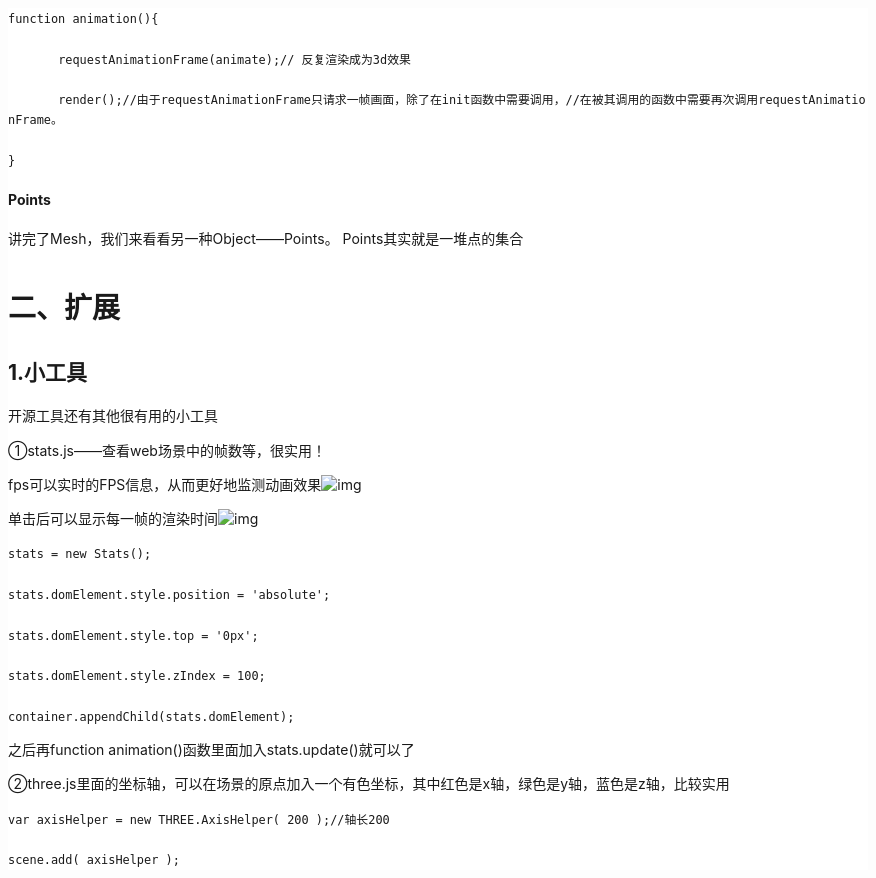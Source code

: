 ```
function animation(){

       requestAnimationFrame(animate);// 反复渲染成为3d效果

       render();//由于requestAnimationFrame只请求一帧画面，除了在init函数中需要调用，//在被其调用的函数中需要再次调用requestAnimationFrame。

}
```

 

#### Points

讲完了Mesh，我们来看看另一种Object——Points。 
Points其实就是一堆点的集合

 

# 二、扩展

## 1.小工具

开源工具还有其他很有用的小工具

①stats.js——查看web场景中的帧数等，很实用！

fps可以实时的FPS信息，从而更好地监测动画效果![img](https://images2015.cnblogs.com/blog/787426/201706/787426-20170602151300727-899523473.png)

 

单击后可以显示每一帧的渲染时间![img](https://images2015.cnblogs.com/blog/787426/201706/787426-20170602151309414-887638490.png)

```
stats = new Stats();

stats.domElement.style.position = 'absolute';

stats.domElement.style.top = '0px';

stats.domElement.style.zIndex = 100;

container.appendChild(stats.domElement);
```

之后再function animation()函数里面加入stats.update()就可以了

 

②three.js里面的坐标轴，可以在场景的原点加入一个有色坐标，其中红色是x轴，绿色是y轴，蓝色是z轴，比较实用

```
var axisHelper = new THREE.AxisHelper( 200 );//轴长200

scene.add( axisHelper );
```
